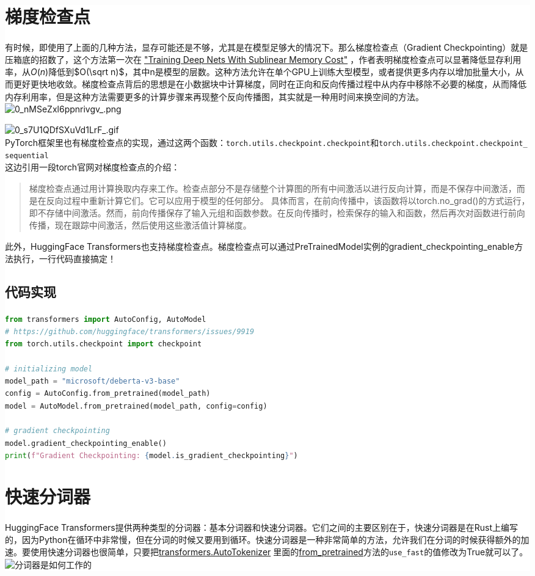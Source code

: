 # 梯度检查点

有时候，即使用了上面的几种方法，显存可能还是不够，尤其是在模型足够大的情况下。那么梯度检查点（Gradient Checkpointing）就是压箱底的招数了，这个方法第一次在 ["Training Deep Nets With Sublinear Memory Cost"](https://arxiv.org/abs/1604.06174) ，作者表明梯度检查点可以显著降低显存利用率，从$O(n)$降低到$O(\sqrt n)$，其中n是模型的层数。这种方法允许在单个GPU上训练大型模型，或者提供更多内存以增加批量大小，从而更好更快地收敛。梯度检查点背后的思想是在小数据块中计算梯度，同时在正向和反向传播过程中从内存中移除不必要的梯度，从而降低内存利用率，但是这种方法需要更多的计算步骤来再现整个反向传播图，其实就是一种用时间来换空间的方法。<br />![0_nMSeZxl6ppnrivgv_.png](https://cdn.nlark.com/yuque/0/2022/png/764062/1660805746716-029ea553-21a5-4eeb-8488-988eba2d47df.png#clientId=ua760d25a-e986-4&crop=0&crop=0&crop=1&crop=1&from=drop&id=u21665c21&margin=%5Bobject%20Object%5D&name=0_nMSeZxl6ppnrivgv_.png&originHeight=730&originWidth=1400&originalType=binary&ratio=1&rotation=0&showTitle=false&size=107465&status=done&style=none&taskId=ua39d3d57-9858-41c6-8671-e8d98f729b4&title=)

![0_s7U1QDfSXuVd1LrF_.gif](https://cdn.nlark.com/yuque/0/2022/gif/764062/1660805738813-5c578b58-806f-406b-a280-78d35db405fc.gif#clientId=ua760d25a-e986-4&crop=0&crop=0&crop=1&crop=1&from=drop&id=u532bec1a&margin=%5Bobject%20Object%5D&name=0_s7U1QDfSXuVd1LrF_.gif&originHeight=121&originWidth=541&originalType=binary&ratio=1&rotation=0&showTitle=true&size=309943&status=done&style=none&taskId=u967c6883-a688-4a8a-8dd9-1a15a4dc3a7&title=%E6%BC%94%E7%A4%BA%E6%A2%AF%E5%BA%A6%E6%A3%80%E6%9F%A5%E7%82%B9%E5%A6%82%E4%BD%95%E5%9C%A8%E6%AD%A3%E5%90%91%E5%92%8C%E5%8F%8D%E5%90%91%E4%BC%A0%E6%92%AD%E8%BF%87%E7%A8%8B%E4%B8%AD%E5%B7%A5%E4%BD%9C "演示梯度检查点如何在正向和反向传播过程中工作")<br />PyTorch框架里也有梯度检查点的实现，通过这两个函数：`torch.utils.checkpoint.checkpoint`和`torch.utils.checkpoint.checkpoint_sequential`<br />这边引用一段torch官网对梯度检查点的介绍：

> 梯度检查点通过用计算换取内存来工作。检查点部分不是存储整个计算图的所有中间激活以进行反向计算，而是不保存中间激活，而是在反向过程中重新计算它们。它可以应用于模型的任何部分。
> 具体而言，在前向传播中，该函数将以torch.no_grad()的方式运行，即不存储中间激活。然而，前向传播保存了输入元组和函数参数。在反向传播时，检索保存的输入和函数，然后再次对函数进行前向传播，现在跟踪中间激活，然后使用这些激活值计算梯度。

此外，HuggingFace Transformers也支持梯度检查点。梯度检查点可以通过PreTrainedModel实例的gradient_checkpointing_enable方法执行，一行代码直接搞定！

## 代码实现

```python
from transformers import AutoConfig, AutoModel
# https://github.com/huggingface/transformers/issues/9919
from torch.utils.checkpoint import checkpoint

# initializing model
model_path = "microsoft/deberta-v3-base"
config = AutoConfig.from_pretrained(model_path)
model = AutoModel.from_pretrained(model_path, config=config)

# gradient checkpointing
model.gradient_checkpointing_enable()
print(f"Gradient Checkpointing: {model.is_gradient_checkpointing}")
```

# 快速分词器

HuggingFace Transformers提供两种类型的分词器：基本分词器和快速分词器。它们之间的主要区别在于，快速分词器是在Rust上编写的，因为Python在循环中非常慢，但在分词的时候又要用到循环。快速分词器是一种非常简单的方法，允许我们在分词的时候获得额外的加速。要使用快速分词器也很简单，只要把[transformers.AutoTokenizer](https://huggingface.co/docs/transformers/v4.19.3/en/model_doc/auto#transformers.AutoTokenizer) 里面的[from_pretrained](https://huggingface.co/docs/transformers/v4.19.3/en/model_doc/auto#transformers.AutoTokenizer.from_pretrained)方法的`use_fast`的值修改为True就可以了。<br />![分词器是如何工作的](https://cdn.nlark.com/yuque/0/2022/svg/764062/1660807996929-7d3dd145-9e93-407e-a30c-25b13431b15b.svg#clientId=ua760d25a-e986-4&crop=0&crop=0&crop=1&crop=1&from=paste&id=u7912c397&margin=%5Bobject%20Object%5D&originHeight=1276&originWidth=1776&originalType=url&ratio=1&rotation=0&showTitle=true&status=done&style=none&taskId=uc1ee8d1c-28f5-4757-9c5a-8f6976a03ed&title=%E5%88%86%E8%AF%8D%E5%99%A8%E6%98%AF%E5%A6%82%E4%BD%95%E5%B7%A5%E4%BD%9C%E7%9A%84 "分词器是如何工作的")
